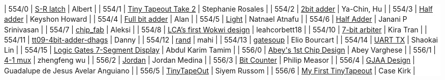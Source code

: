 | 554/0   | [S-R latch](tt_um_wokwi_413387348132056065)                                                              | Albert                                                                                                                                             |
| 554/1   | [Tiny Tapeout Take 2](tt_um_wokwi_413387462882977793)                                                    | Stephanie Rosales                                                                                                                                  |
| 554/2   | [2bit adder](tt_um_wokwi_413872016164217857)                                                             | Ya-Chin, Hu                                                                                                                                        |
| 554/3   | [Half adder](tt_um_wokwi_413919492911554561)                                                             | Keyshon Howard                                                                                                                                     |
| 554/4   | [Full bit adder](tt_um_wokwi_413919666547418113)                                                         | Alan                                                                                                                                               |
| 554/5   | [Light](tt_um_wokwi_413920340558577665)                                                                  | Natnael Atnafu                                                                                                                                     |
| 554/6   | [Half Adder](tt_um_wokwi_413920640800531457)                                                             | Janani P Srinivasan                                                                                                                                |
| 554/7   | [chip_fab](tt_um_wokwi_414118269335820289)                                                               | Aleksi                                                                                                                                             |
| 554/8   | [LCA’s first Wokwi design](tt_um_wokwi_414120349028170753)                                               | leahcorbett18                                                                                                                                      |
| 554/10  | [7-bit arbiter](tt_um_wokwi_414120435997105153)                                                          | Kira Tran                                                                                                                                          |
| 554/11  | [tt09-4bit-adder-dhags](tt_um_wokwi_414120472316644353)                                                  | Danny                                                                                                                                              |
| 554/12  | [rand](tt_um_wokwi_414120509472942081)                                                                   | mahi                                                                                                                                               |
| 554/13  | [gatesoup](tt_um_wokwi_414120513895838721)                                                               | Elio Bourcart                                                                                                                                      |
| 554/14  | [UART TX](tt_um_wokwi_414122607025630209)                                                                | Shaokai Lin                                                                                                                                        |
| 554/15  | [Logic Gates 7-Segment Display](tt_um_wokwi_413923045171059713)                                          | Abdul Karim Tamim                                                                                                                                  |
| 556/0   | [Abey's 1st Chip Design](tt_um_wokwi_413387481972305921)                                                 | Abey Varghese                                                                                                                                      |
| 556/1   | [4-1 mux](tt_um_wokwi_413871526879619073)                                                                | zhengfeng wu                                                                                                                                       |
| 556/2   | [Jordan](tt_um_wokwi_413917903548951553)                                                                 | Jordan Medina                                                                                                                                      |
| 556/3   | [Bit Counter](tt_um_wokwi_413919500942601217)                                                            | Philip Measor                                                                                                                                      |
| 556/4   | [GJAA Design](tt_um_wokwi_413919675346023425)                                                            | Guadalupe de Jesus Avelar Anguiano                                                                                                                 |
| 556/5   | [TinyTapeOut](tt_um_wokwi_413920442846133249)                                                            | Siyem Russom                                                                                                                                       |
| 556/6   | [My First TinyTapeout](tt_um_wokwi_413921288682183681)                                                   | Case Kirk                                                                                                                                          |